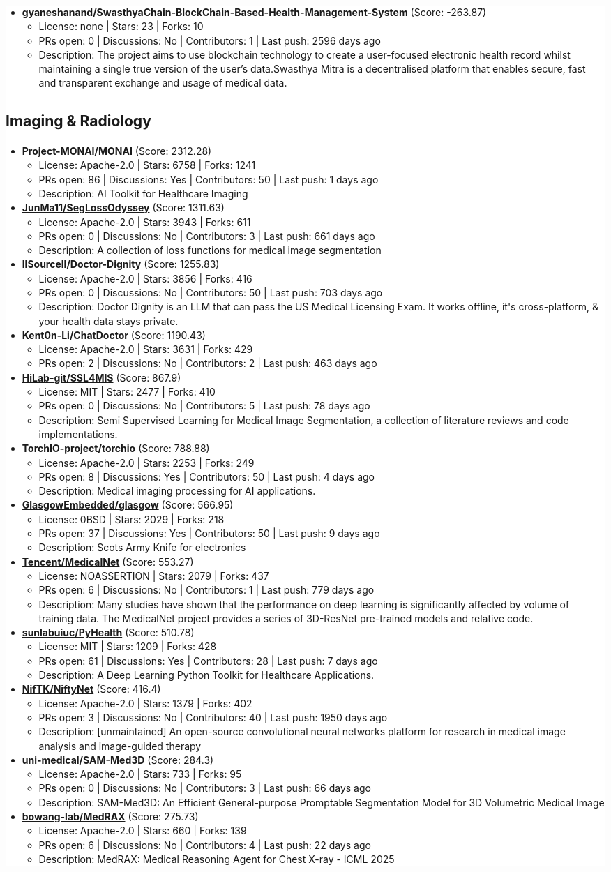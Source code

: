 - **[gyaneshanand/SwasthyaChain-BlockChain-Based-Health-Management-System](https://github.com/gyaneshanand/SwasthyaChain-BlockChain-Based-Health-Management-System)** (Score: -263.87)
  - License: none | Stars: 23 | Forks: 10
  - PRs open: 0 | Discussions: No | Contributors: 1 | Last push: 2596 days ago
  - Description: The project aims to use blockchain technology to create a user-focused electronic health record whilst maintaining a single true version of the user’s data.Swasthya Mitra is a decentralised platform that enables secure, fast and transparent exchange and usage of medical data.

## Imaging & Radiology
- **[Project-MONAI/MONAI](https://github.com/Project-MONAI/MONAI)** (Score: 2312.28)
  - License: Apache-2.0 | Stars: 6758 | Forks: 1241
  - PRs open: 86 | Discussions: Yes | Contributors: 50 | Last push: 1 days ago
  - Description: AI Toolkit for Healthcare Imaging
- **[JunMa11/SegLossOdyssey](https://github.com/JunMa11/SegLossOdyssey)** (Score: 1311.63)
  - License: Apache-2.0 | Stars: 3943 | Forks: 611
  - PRs open: 0 | Discussions: No | Contributors: 3 | Last push: 661 days ago
  - Description: A collection of loss functions for medical image segmentation
- **[llSourcell/Doctor-Dignity](https://github.com/llSourcell/Doctor-Dignity)** (Score: 1255.83)
  - License: Apache-2.0 | Stars: 3856 | Forks: 416
  - PRs open: 0 | Discussions: No | Contributors: 50 | Last push: 703 days ago
  - Description: Doctor Dignity is an LLM that can pass the US Medical Licensing Exam. It works offline, it's cross-platform, & your health data stays private.
- **[Kent0n-Li/ChatDoctor](https://github.com/Kent0n-Li/ChatDoctor)** (Score: 1190.43)
  - License: Apache-2.0 | Stars: 3631 | Forks: 429
  - PRs open: 2 | Discussions: No | Contributors: 2 | Last push: 463 days ago
- **[HiLab-git/SSL4MIS](https://github.com/HiLab-git/SSL4MIS)** (Score: 867.9)
  - License: MIT | Stars: 2477 | Forks: 410
  - PRs open: 0 | Discussions: No | Contributors: 5 | Last push: 78 days ago
  - Description: Semi Supervised Learning for Medical Image Segmentation, a collection of literature reviews and code implementations.
- **[TorchIO-project/torchio](https://github.com/TorchIO-project/torchio)** (Score: 788.88)
  - License: Apache-2.0 | Stars: 2253 | Forks: 249
  - PRs open: 8 | Discussions: Yes | Contributors: 50 | Last push: 4 days ago
  - Description: Medical imaging processing for AI applications.
- **[GlasgowEmbedded/glasgow](https://github.com/GlasgowEmbedded/glasgow)** (Score: 566.95)
  - License: 0BSD | Stars: 2029 | Forks: 218
  - PRs open: 37 | Discussions: Yes | Contributors: 50 | Last push: 9 days ago
  - Description: Scots Army Knife for electronics
- **[Tencent/MedicalNet](https://github.com/Tencent/MedicalNet)** (Score: 553.27)
  - License: NOASSERTION | Stars: 2079 | Forks: 437
  - PRs open: 6 | Discussions: No | Contributors: 1 | Last push: 779 days ago
  - Description: Many studies have shown that the performance on deep learning is significantly affected by volume of training data. The MedicalNet project provides a series of 3D-ResNet pre-trained models and relative code.
- **[sunlabuiuc/PyHealth](https://github.com/sunlabuiuc/PyHealth)** (Score: 510.78)
  - License: MIT | Stars: 1209 | Forks: 428
  - PRs open: 61 | Discussions: Yes | Contributors: 28 | Last push: 7 days ago
  - Description: A Deep Learning Python Toolkit for Healthcare Applications.
- **[NifTK/NiftyNet](https://github.com/NifTK/NiftyNet)** (Score: 416.4)
  - License: Apache-2.0 | Stars: 1379 | Forks: 402
  - PRs open: 3 | Discussions: No | Contributors: 40 | Last push: 1950 days ago
  - Description: [unmaintained] An open-source convolutional neural networks platform for research in medical image analysis and image-guided therapy
- **[uni-medical/SAM-Med3D](https://github.com/uni-medical/SAM-Med3D)** (Score: 284.3)
  - License: Apache-2.0 | Stars: 733 | Forks: 95
  - PRs open: 0 | Discussions: No | Contributors: 3 | Last push: 66 days ago
  - Description: SAM-Med3D: An Efficient General-purpose Promptable Segmentation Model for 3D Volumetric Medical Image
- **[bowang-lab/MedRAX](https://github.com/bowang-lab/MedRAX)** (Score: 275.73)
  - License: Apache-2.0 | Stars: 660 | Forks: 139
  - PRs open: 6 | Discussions: No | Contributors: 4 | Last push: 22 days ago
  - Description: MedRAX: Medical Reasoning Agent for Chest X-ray - ICML 2025